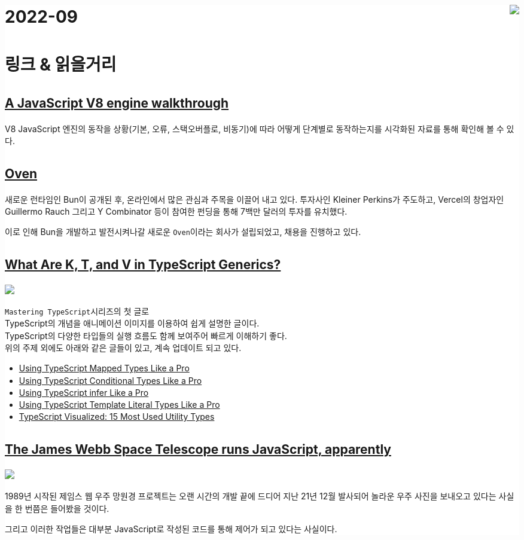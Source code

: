 # 2022-09 <img src="https://hits.sh/github.com/naver/fe-news/2022-09.svg?view=today-total&extraCount=3000" align=right>

# 링크 & 읽을거리

## [A JavaScript V8 engine walkthrough](https://garden.bradwoods.io/blueprints/js-engine/basic)

V8 JavaScript 엔진의 동작을 상황(기본, 오류, 스택오버플로, 비동기)에 따라 어떻게 단계별로 동작하는지를 시각화된 자료를 통해 확인해 볼 수 있다.

## [Oven](https://oven.sh/)

새로운 런타임인 Bun이 공개된 후, 온라인에서 많은 관심과 주목을 이끌어 내고 있다. 투자사인 Kleiner Perkins가 주도하고, Vercel의 창업자인 Guillermo Rauch 그리고 Y Combinator 등이 참여한 펀딩을 통해 7백만 달러의 투자를 유치했다. 

이로 인해 Bun을 개발하고 발전시켜나갈 새로운 `Oven`이라는 회사가 설립되었고, 채용을 진행하고 있다.

## [What Are K, T, and V in TypeScript Generics?](https://medium.com/frontend-canteen/what-are-k-t-and-v-in-typescript-generics-9fabe1d0f0f3)
<img src="https://miro.medium.com/max/1400/1*XjuH8GykvoOL77Q1mtQazQ.gif" width=500>

`Mastering TypeScript`시리즈의 첫 글로  
TypeScript의 개념을 애니메이션 이미지를 이용하여 쉽게 설명한 글이다.  
TypeScript의 다양한 타입들의 실행 흐름도 함께 보여주어 빠르게 이해하기 좋다.  
위의 주제 외에도 아래와 같은 글들이 있고, 계속 업데이트 되고 있다.
* [Using TypeScript Mapped Types Like a Pro](https://javascript.plainenglish.io/using-typescript-mapped-types-like-a-pro-be10aef5511a)
* [Using TypeScript Conditional Types Like a Pro](https://javascript.plainenglish.io/use-typescript-conditional-types-like-a-pro-7baea0ad05c5)
* [Using TypeScript infer Like a Pro](https://levelup.gitconnected.com/using-typescript-infer-like-a-pro-f30ab8ab41c7)
* [Using TypeScript Template Literal Types Like a Pro](https://medium.com/javascript-in-plain-english/how-to-use-typescript-template-literal-types-like-a-pro-2e02a7db0bac)
* [TypeScript Visualized: 15 Most Used Utility Types](https://javascript.plainenglish.io/15-utility-types-that-every-typescript-developer-should-know-6cf121d4047c)

## [The James Webb Space Telescope runs JavaScript, apparently](https://www.theverge.com/2022/8/18/23206110/james-webb-space-telescope-javascript-jwst-instrument-control)

<img src="https://cdn.vox-cdn.com/thumbor/OpS0peGHdlUPTymVe2XmyfYuG20=/0x0:2016x726/1720x0/filters:focal(0x0:2016x726):format(webp):no_upscale()/cdn.vox-cdn.com/uploads/chorus_asset/file/23917449/Screenshot_2022_08_02_at_08.54.53.png" width=500>

1989년 시작된 제임스 웹 우주 망원경 프로젝트는 오랜 시간의 개발 끝에 드디어 지난 21년 12월 발사되어 놀라운 우주 사진을 보내오고 있다는 사실을 한 번쯤은 들어봤을 것이다. 

그리고 이러한 작업들은 대부분 JavaScript로 작성된 코드를 통해 제어가 되고 있다는 사실이다. 
